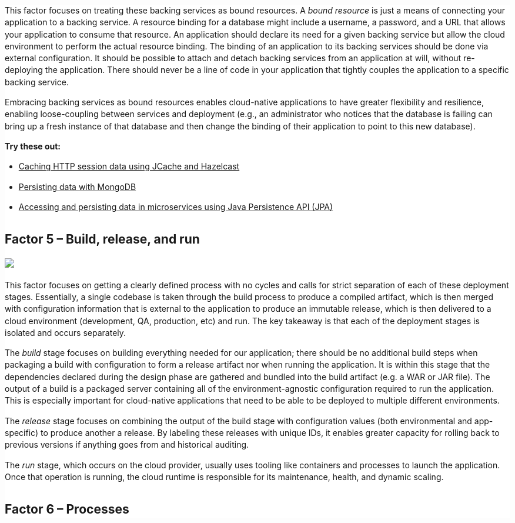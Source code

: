 This factor focuses on treating these backing services as bound resources. A _bound resource_ is just a means of connecting your application to a backing service. A resource binding for a database might include a username, a password, and a URL that allows your application to consume that resource. An application should declare its need for a given backing service but allow the cloud environment to perform the actual resource binding. The binding of an application to its backing services should be done via external configuration. It should be possible to attach and detach backing services from an application at will, without re-deploying the application. There should never be a line of code in your application that tightly couples the application to a specific backing service.

Embracing backing services as bound resources enables cloud-native applications to have greater flexibility and resilience, enabling loose-coupling between services and deployment (e.g., an administrator who notices that the database is failing can bring up a fresh instance of that database and then change the binding of their application to point to this new database).

**Try these out:**

*   [Caching HTTP session data using JCache and Hazelcast](https://openliberty.io/guides/sessions.html)
    
*   [Persisting data with MongoDB](https://openliberty.io/guides/mongodb-intro.html)
    
*   [Accessing and persisting data in microservices using Java Persistence API (JPA)](https://openliberty.io/guides/jpa-intro.html)
    

Factor 5 – Build, release, and run
----------------------------------

![](https://developer.ibm.com/developer/default/articles/creating-a-12-factor-application-with-open-liberty/images/image5.png)

This factor focuses on getting a clearly defined process with no cycles and calls for strict separation of each of these deployment stages. Essentially, a single codebase is taken through the build process to produce a compiled artifact, which is then merged with configuration information that is external to the application to produce an immutable release, which is then delivered to a cloud environment (development, QA, production, etc) and run. The key takeaway is that each of the deployment stages is isolated and occurs separately.

The _build_ stage focuses on building everything needed for our application; there should be no additional build steps when packaging a build with configuration to form a release artifact nor when running the application. It is within this stage that the dependencies declared during the design phase are gathered and bundled into the build artifact (e.g. a WAR or JAR file). The output of a build is a packaged server containing all of the environment-agnostic configuration required to run the application. This is especially important for cloud-native applications that need to be able to be deployed to multiple different environments.

The _release_ stage focuses on combining the output of the build stage with configuration values (both environmental and app-specific) to produce another a release. By labeling these releases with unique IDs, it enables greater capacity for rolling back to previous versions if anything goes from and historical auditing.

The _run_ stage, which occurs on the cloud provider, usually uses tooling like containers and processes to launch the application. Once that operation is running, the cloud runtime is responsible for its maintenance, health, and dynamic scaling.

Factor 6 – Processes
--------------------
